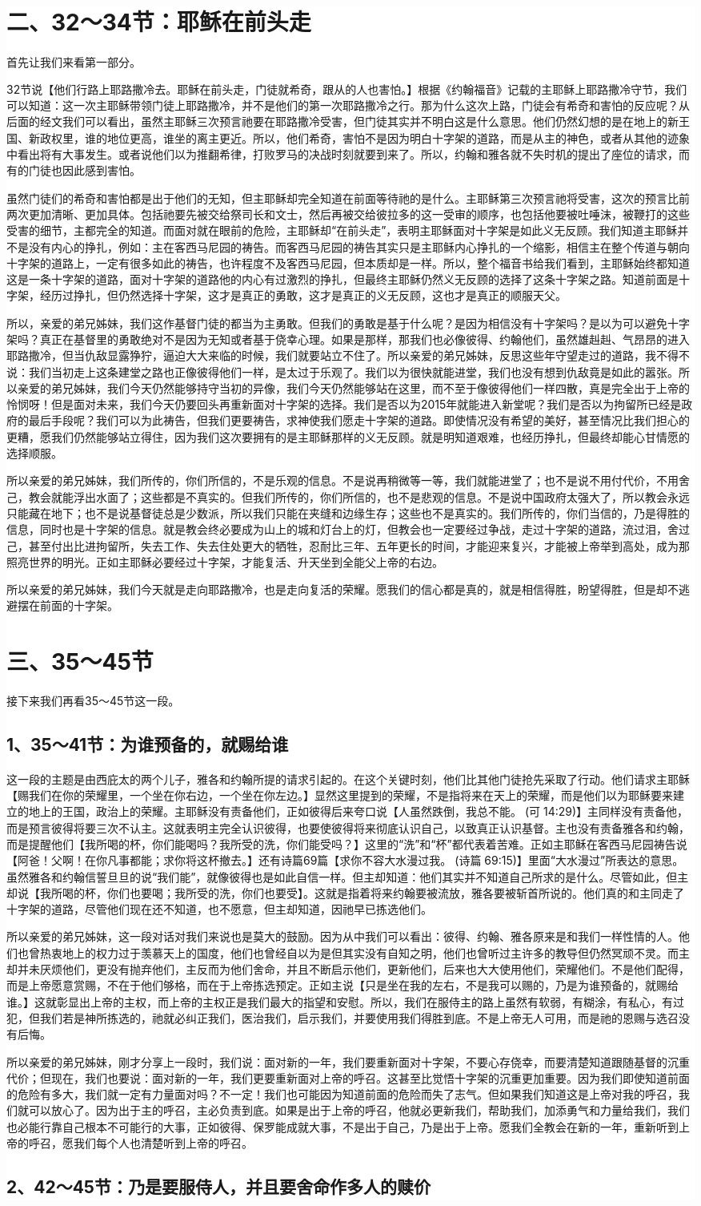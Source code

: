 # 二、32～34节：耶稣在前头走

首先让我们来看第一部分。

32节说【他们行路上耶路撒冷去。耶稣在前头走，门徒就希奇，跟从的人也害怕。】根据《约翰福音》记载的主耶稣上耶路撒冷守节，我们可以知道：这一次主耶稣带领门徒上耶路撒冷，并不是他们的第一次耶路撒冷之行。那为什么这次上路，门徒会有希奇和害怕的反应呢？从后面的经文我们可以看出，虽然主耶稣三次预言祂要在耶路撒冷受害，但门徒其实并不明白这是什么意思。他们仍然幻想的是在地上的新王国、新政权里，谁的地位更高，谁坐的离主更近。所以，他们希奇，害怕不是因为明白十字架的道路，而是从主的神色，或者从其他的迹象中看出将有大事发生。或者说他们以为推翻希律，打败罗马的决战时刻就要到来了。所以，约翰和雅各就不失时机的提出了座位的请求，而有的门徒也因此感到害怕。

虽然门徒们的希奇和害怕都是出于他们的无知，但主耶稣却完全知道在前面等待祂的是什么。主耶稣第三次预言祂将受害，这次的预言比前两次更加清晰、更加具体。包括祂要先被交给祭司长和文士，然后再被交给彼拉多的这一受审的顺序，也包括他要被吐唾沫，被鞭打的这些受害的细节，主都完全的知道。而面对就在眼前的危险，主耶稣却“在前头走”，表明主耶稣面对十字架是如此义无反顾。我们知道主耶稣并不是没有内心的挣扎，例如：主在客西马尼园的祷告。而客西马尼园的祷告其实只是主耶稣内心挣扎的一个缩影，相信主在整个传道与朝向十字架的道路上，一定有很多如此的祷告，也许程度不及客西马尼园，但本质却是一样。所以，整个福音书给我们看到，主耶稣始终都知道这是一条十字架的道路，面对十字架的道路他的内心有过激烈的挣扎，但最终主耶稣仍然义无反顾的选择了这条十字架之路。知道前面是十字架，经历过挣扎，但仍然选择十字架，这才是真正的勇敢，这才是真正的义无反顾，这也才是真正的顺服天父。

所以，亲爱的弟兄姊妹，我们这作基督门徒的都当为主勇敢。但我们的勇敢是基于什么呢？是因为相信没有十字架吗？是以为可以避免十字架吗？真正在基督里的勇敢绝对不是因为无知或者基于侥幸心理。如果是那样，那我们也必像彼得、约翰他们，虽然雄赳赳、气昂昂的进入耶路撒冷，但当仇敌显露狰狞，逼迫大大来临的时候，我们就要站立不住了。所以亲爱的弟兄姊妹，反思这些年守望走过的道路，我不得不说：我们当初走上这条建堂之路也正像彼得他们一样，是太过于乐观了。我们以为很快就能进堂，我们也没有想到仇敌竟是如此的嚣张。所以亲爱的弟兄姊妹，我们今天仍然能够持守当初的异像，我们今天仍然能够站在这里，而不至于像彼得他们一样四散，真是完全出于上帝的怜悯呀！但是面对未来，我们今天仍要回头再重新面对十字架的选择。我们是否以为2015年就能进入新堂呢？我们是否以为拘留所已经是政府的最后手段呢？我们可以为此祷告，但我们更要祷告，求神使我们愿走十字架的道路。即使情况没有希望的美好，甚至情况比我们担心的更糟，愿我们仍然能够站立得住，因为我们这次要拥有的是主耶稣那样的义无反顾。就是明知道艰难，也经历挣扎，但最终却能心甘情愿的选择顺服。
  
所以亲爱的弟兄姊妹，我们所传的，你们所信的，不是乐观的信息。不是说再稍微等一等，我们就能进堂了；也不是说不用付代价，不用舍己，教会就能浮出水面了；这些都是不真实的。但我们所传的，你们所信的，也不是悲观的信息。不是说中国政府太强大了，所以教会永远只能藏在地下；也不是说基督徒总是少数派，所以我们只能在夹缝和边缘生存；这些也不是真实的。我们所传的，你们当信的，乃是得胜的信息，同时也是十字架的信息。就是教会终必要成为山上的城和灯台上的灯，但教会也一定要经过争战，走过十字架的道路，流过泪，舍过己，甚至付出比进拘留所，失去工作、失去住处更大的牺牲，忍耐比三年、五年更长的时间，才能迎来复兴，才能被上帝举到高处，成为那照亮世界的明光。正如主耶稣必要经过十字架，才能复活、升天坐到全能父上帝的右边。

所以亲爱的弟兄姊妹，我们今天就是走向耶路撒冷，也是走向复活的荣耀。愿我们的信心都是真的，就是相信得胜，盼望得胜，但是却不逃避摆在前面的十字架。

# 三、35～45节

接下来我们再看35～45节这一段。

## 1、35～41节：为谁预备的，就赐给谁

这一段的主题是由西庇太的两个儿子，雅各和约翰所提的请求引起的。在这个关键时刻，他们比其他门徒抢先采取了行动。他们请求主耶稣【赐我们在你的荣耀里，一个坐在你右边，一个坐在你左边。】显然这里提到的荣耀，不是指将来在天上的荣耀，而是他们以为耶稣要来建立的地上的王国，政治上的荣耀。主耶稣没有责备他们，正如彼得后来夸口说【人虽然跌倒，我总不能。 (可 14:29)】主同样没有责备他，而是预言彼得将要三次不认主。这就表明主完全认识彼得，也要使彼得将来彻底认识自己，以致真正认识基督。主也没有责备雅各和约翰，而是提醒他们【我所喝的杯，你们能喝吗？我所受的洗，你们能受吗？】这里的“洗”和“杯”都代表着苦难。正如主耶稣在客西马尼园祷告说【阿爸！父啊！在你凡事都能；求你将这杯撤去。】还有诗篇69篇【求你不容大水漫过我。 (诗篇 69:15)】里面“大水漫过”所表达的意思。虽然雅各和约翰信誓旦旦的说“我们能”，就像彼得也是如此自信一样。但主却知道：他们其实并不知道自己所求的是什么。尽管如此，但主却说【我所喝的杯，你们也要喝；我所受的洗，你们也要受】。这就是指着将来约翰要被流放，雅各要被斩首所说的。他们真的和主同走了十字架的道路，尽管他们现在还不知道，也不愿意，但主却知道，因祂早已拣选他们。

所以亲爱的弟兄姊妹，这一段对话对我们来说也是莫大的鼓励。因为从中我们可以看出：彼得、约翰、雅各原来是和我们一样性情的人。他们也曾热衷地上的权力过于羡慕天上的国度，他们也曾经自以为是但其实没有自知之明，他们也曾听过主许多的教导但仍然冥顽不灵。而主却并未厌烦他们，更没有抛弃他们，主反而为他们舍命，并且不断启示他们，更新他们，后来也大大使用他们，荣耀他们。不是他们配得，而是上帝愿意赏赐，不在于他们够格，而在于上帝拣选预定。正如主说【只是坐在我的左右，不是我可以赐的，乃是为谁预备的，就赐给谁。】这就彰显出上帝的主权，而上帝的主权正是我们最大的指望和安慰。所以，我们在服侍主的路上虽然有软弱，有糊涂，有私心，有过犯，但我们若是神所拣选的，祂就必纠正我们，医治我们，启示我们，并要使用我们得胜到底。不是上帝无人可用，而是祂的恩赐与选召没有后悔。

所以亲爱的弟兄姊妹，刚才分享上一段时，我们说：面对新的一年，我们要重新面对十字架，不要心存侥幸，而要清楚知道跟随基督的沉重代价；但现在，我们也要说：面对新的一年，我们更要重新面对上帝的呼召。这甚至比觉悟十字架的沉重更加重要。因为我们即使知道前面的危险有多大，我们就一定有力量面对吗？不一定！我们也可能因为知道前面的危险而失了志气。但如果我们知道这是上帝对我的呼召，我们就可以放心了。因为出于主的呼召，主必负责到底。如果是出于上帝的呼召，他就必更新我们，帮助我们，加添勇气和力量给我们，我们也必能行靠自己根本不可能行的大事，正如彼得、保罗能成就大事，不是出于自己，乃是出于上帝。愿我们全教会在新的一年，重新听到上帝的呼召，愿我们每个人也清楚听到上帝的呼召。

## 2、42～45节：乃是要服侍人，并且要舍命作多人的赎价
